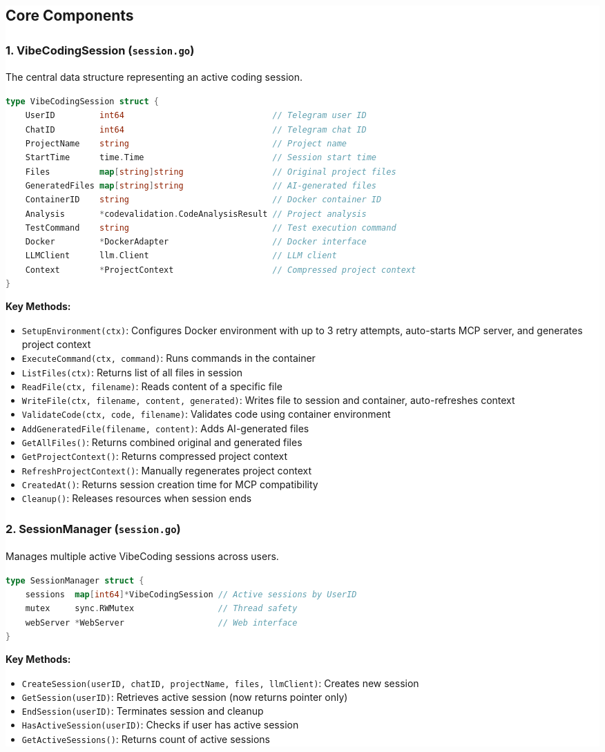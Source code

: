 ## Core Components

### 1. VibeCodingSession (`session.go`)

The central data structure representing an active coding session.

```go
type VibeCodingSession struct {
    UserID         int64                              // Telegram user ID
    ChatID         int64                              // Telegram chat ID
    ProjectName    string                             // Project name
    StartTime      time.Time                          // Session start time
    Files          map[string]string                  // Original project files
    GeneratedFiles map[string]string                  // AI-generated files
    ContainerID    string                             // Docker container ID
    Analysis       *codevalidation.CodeAnalysisResult // Project analysis
    TestCommand    string                             // Test execution command
    Docker         *DockerAdapter                     // Docker interface
    LLMClient      llm.Client                         // LLM client
    Context        *ProjectContext                    // Compressed project context
}
```

**Key Methods:**
- `SetupEnvironment(ctx)`: Configures Docker environment with up to 3 retry attempts, auto-starts MCP server, and generates project context
- `ExecuteCommand(ctx, command)`: Runs commands in the container
- `ListFiles(ctx)`: Returns list of all files in session
- `ReadFile(ctx, filename)`: Reads content of a specific file
- `WriteFile(ctx, filename, content, generated)`: Writes file to session and container, auto-refreshes context
- `ValidateCode(ctx, code, filename)`: Validates code using container environment
- `AddGeneratedFile(filename, content)`: Adds AI-generated files
- `GetAllFiles()`: Returns combined original and generated files
- `GetProjectContext()`: Returns compressed project context
- `RefreshProjectContext()`: Manually regenerates project context
- `CreatedAt()`: Returns session creation time for MCP compatibility
- `Cleanup()`: Releases resources when session ends

### 2. SessionManager (`session.go`)

Manages multiple active VibeCoding sessions across users.

```go
type SessionManager struct {
    sessions  map[int64]*VibeCodingSession // Active sessions by UserID
    mutex     sync.RWMutex                 // Thread safety
    webServer *WebServer                   // Web interface
}
```

**Key Methods:**
- `CreateSession(userID, chatID, projectName, files, llmClient)`: Creates new session
- `GetSession(userID)`: Retrieves active session (now returns pointer only)
- `EndSession(userID)`: Terminates session and cleanup
- `HasActiveSession(userID)`: Checks if user has active session
- `GetActiveSessions()`: Returns count of active sessions

